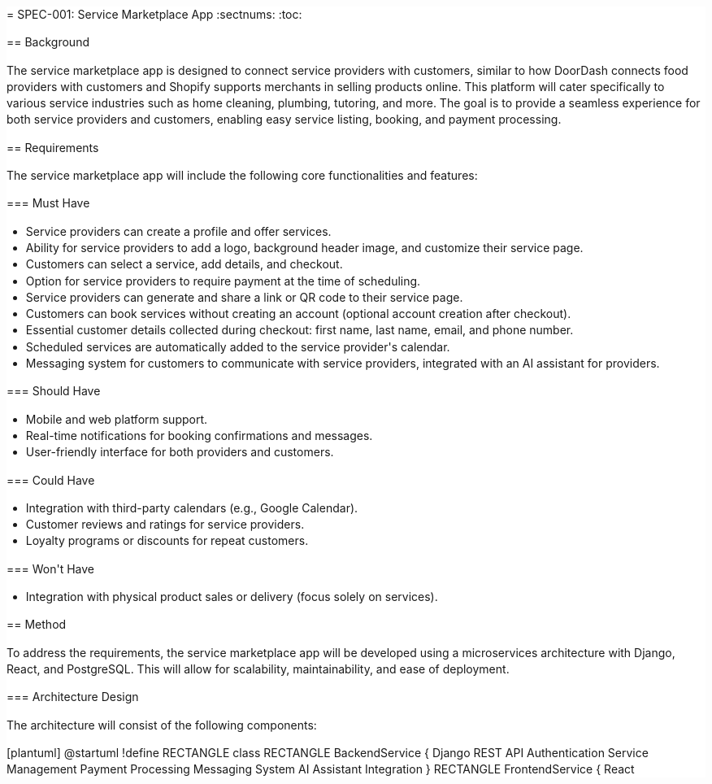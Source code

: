 = SPEC-001: Service Marketplace App
:sectnums:
:toc:


== Background

The service marketplace app is designed to connect service providers with customers, similar to how DoorDash connects food providers with customers and Shopify supports merchants in selling products online. This platform will cater specifically to various service industries such as home cleaning, plumbing, tutoring, and more. The goal is to provide a seamless experience for both service providers and customers, enabling easy service listing, booking, and payment processing.


== Requirements

The service marketplace app will include the following core functionalities and features:

=== Must Have
* Service providers can create a profile and offer services.
* Ability for service providers to add a logo, background header image, and customize their service page.
* Customers can select a service, add details, and checkout.
* Option for service providers to require payment at the time of scheduling.
* Service providers can generate and share a link or QR code to their service page.
* Customers can book services without creating an account (optional account creation after checkout).
* Essential customer details collected during checkout: first name, last name, email, and phone number.
* Scheduled services are automatically added to the service provider's calendar.
* Messaging system for customers to communicate with service providers, integrated with an AI assistant for providers.

=== Should Have
* Mobile and web platform support.
* Real-time notifications for booking confirmations and messages.
* User-friendly interface for both providers and customers.

=== Could Have
* Integration with third-party calendars (e.g., Google Calendar).
* Customer reviews and ratings for service providers.
* Loyalty programs or discounts for repeat customers.

=== Won't Have
* Integration with physical product sales or delivery (focus solely on services).


== Method

To address the requirements, the service marketplace app will be developed using a microservices architecture with Django, React, and PostgreSQL. This will allow for scalability, maintainability, and ease of deployment.

=== Architecture Design

The architecture will consist of the following components:

[plantuml]
@startuml
!define RECTANGLE class
RECTANGLE BackendService {
  Django
  REST API
  Authentication
  Service Management
  Payment Processing
  Messaging System
  AI Assistant Integration
}
RECTANGLE FrontendService {
  React